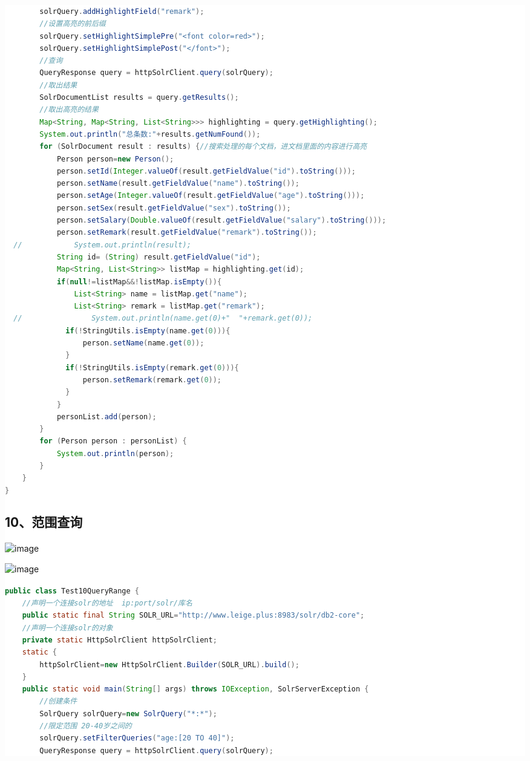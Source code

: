 ```java
        solrQuery.addHighlightField("remark");
        //设置高亮的前后缀
        solrQuery.setHighlightSimplePre("<font color=red>");
        solrQuery.setHighlightSimplePost("</font>");
        //查询
        QueryResponse query = httpSolrClient.query(solrQuery);
        //取出结果
        SolrDocumentList results = query.getResults();
        //取出高亮的结果
        Map<String, Map<String, List<String>>> highlighting = query.getHighlighting();
        System.out.println("总条数:"+results.getNumFound());
        for (SolrDocument result : results) {//搜索处理的每个文档，进文档里面的内容进行高亮
            Person person=new Person();
            person.setId(Integer.valueOf(result.getFieldValue("id").toString()));
            person.setName(result.getFieldValue("name").toString());
            person.setAge(Integer.valueOf(result.getFieldValue("age").toString()));
            person.setSex(result.getFieldValue("sex").toString());
            person.setSalary(Double.valueOf(result.getFieldValue("salary").toString()));
            person.setRemark(result.getFieldValue("remark").toString());
  //            System.out.println(result);
            String id= (String) result.getFieldValue("id");
            Map<String, List<String>> listMap = highlighting.get(id);
            if(null!=listMap&&!listMap.isEmpty()){
                List<String> name = listMap.get("name");
                List<String> remark = listMap.get("remark");
  //                System.out.println(name.get(0)+"  "+remark.get(0));
              if(!StringUtils.isEmpty(name.get(0))){
                  person.setName(name.get(0));
              }
              if(!StringUtils.isEmpty(remark.get(0))){
                  person.setRemark(remark.get(0));
              }
            }
            personList.add(person);
        }
        for (Person person : personList) {
            System.out.println(person);
        }
    }
}
```

## 10、范围查询

![image](https://picgo-1301208976.cos.ap-beijing.myqcloud.com//typora0.7770157358962019.png)

![image](https://picgo-1301208976.cos.ap-beijing.myqcloud.com//typora0.15707409221800855.png)

```java
public class Test10QueryRange {
    //声明一个连接solr的地址  ip:port/solr/库名
    public static final String SOLR_URL="http://www.leige.plus:8983/solr/db2-core";
    //声明一个连接solr的对象
    private static HttpSolrClient httpSolrClient;
    static {
        httpSolrClient=new HttpSolrClient.Builder(SOLR_URL).build();
    }
    public static void main(String[] args) throws IOException, SolrServerException {
        //创建条件
        SolrQuery solrQuery=new SolrQuery("*:*");
        //限定范围 20-40岁之间的
        solrQuery.setFilterQueries("age:[20 TO 40]");
        QueryResponse query = httpSolrClient.query(solrQuery);
```